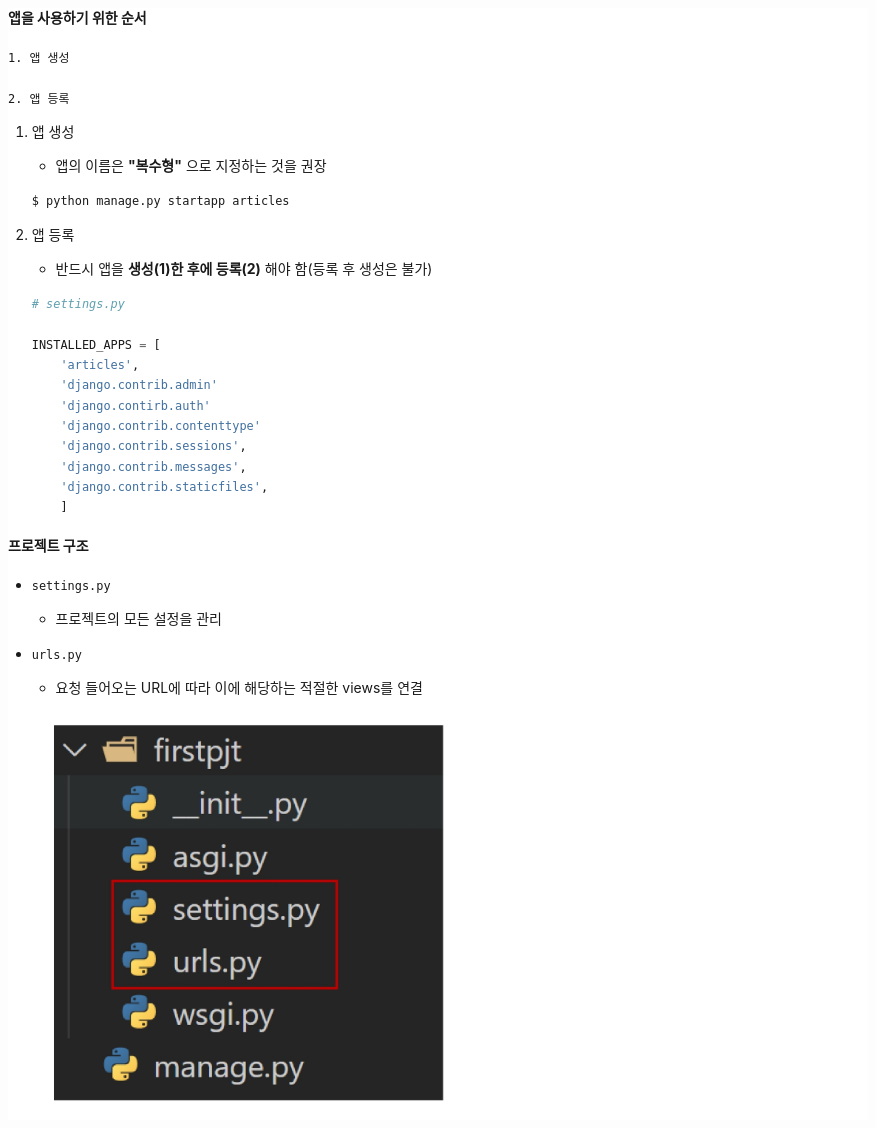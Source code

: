 

#### 앱을 사용하기 위한 순서

    1. 앱 생성

    2. 앱 등록



1. 앱 생성

    - 앱의 이름은 **"복수형"** 으로 지정하는 것을 권장

    ```
    $ python manage.py startapp articles
    ```


2. 앱 등록

    - 반드시 앱을 **생성(1)한 후에 등록(2)** 해야 함(등록 후 생성은 불가)

    ```python
    # settings.py

    INSTALLED_APPS = [
        'articles',
        'django.contrib.admin'
        'django.contirb.auth'
        'django.contrib.contenttype'
        'django.contrib.sessions',
        'django.contrib.messages',
        'django.contrib.staticfiles',
        ]
    ```


#### 프로젝트 구조

- `settings.py`

    - 프로젝트의 모든 설정을 관리

- `urls.py`
        
    - 요청 들어오는 URL에 따라 이에 해당하는 적절한 views를 연결

    ![alt text](images/image_16.png)
